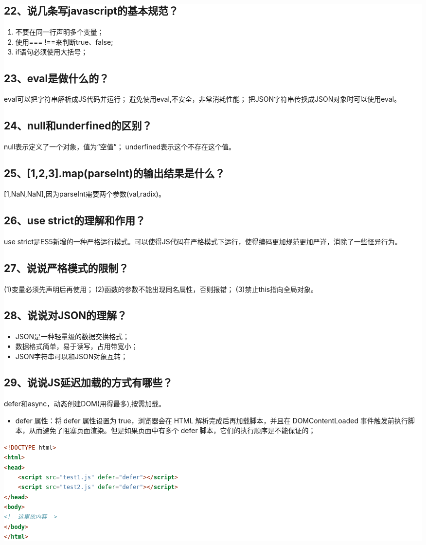  ## 22、说几条写javascript的基本规范？
1. 不要在同一行声明多个变量；
2. 使用=== !==来判断true、false;
3. if语句必须使用大括号；


 ## 23、eval是做什么的？
eval可以把字符串解析成JS代码并运行；
避免使用eval,不安全，非常消耗性能；
把JSON字符串传换成JSON对象时可以使用eval。

 ## 24、null和underfined的区别？
null表示定义了一个对象，值为“空值”；
underfined表示这个不存在这个值。

 ## 25、[1,2,3].map(parseInt)的输出结果是什么？
[1,NaN,NaN],因为parseInt需要两个参数(val,radix)。

 ## 26、use strict的理解和作用？
use strict是ES5新增的一种严格运行模式。可以使得JS代码在严格模式下运行，使得编码更加规范更加严谨，消除了一些怪异行为。

 ## 27、说说严格模式的限制？
(1)变量必须先声明后再使用；
(2)函数的参数不能出现同名属性，否则报错；
(3)禁止this指向全局对象。

 ## 28、说说对JSON的理解？
- JSON是一种轻量级的数据交换格式；
- 数据格式简单，易于读写，占用带宽小；
- JSON字符串可以和JSON对象互转；

 ## 29、说说JS延迟加载的方式有哪些？
defer和async，动态创建DOM(用得最多),按需加载。
- defer 属性：将 defer 属性设置为 true，浏览器会在 HTML 解析完成后再加载脚本，并且在 DOMContentLoaded 事件触发前执行脚本，从而避免了阻塞页面渲染。但是如果页面中有多个 defer 脚本，它们的执行顺序是不能保证的；
```html
<!DOCTYPE html>
<html>
<head>
    <script src="test1.js" defer="defer"></script>
    <script src="test2.js" defer="defer"></script>
</head>
<body>
<!--这里放内容-->
</body>
</html>
```
